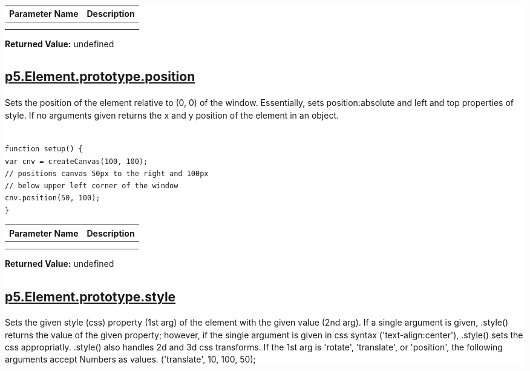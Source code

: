 



|Parameter Name|Description|
|-----|-----|
||
||


**Returned Value:** undefined








## [p5.Element.prototype.position](https://github.com/TheAndroidMaster/P5Samples/blob/master//p5.dom.js#L1327)


Sets the position of the element relative to (0, 0) of the 
window. Essentially, sets position:absolute and left and top 
properties of style. If no arguments given returns the x and y position 
of the element in an object. 

<div><code class='norender'> 
function setup() { 
var cnv = createCanvas(100, 100); 
// positions canvas 50px to the right and 100px 
// below upper left corner of the window 
cnv.position(50, 100); 
} 
</code></div> 





|Parameter Name|Description|
|-----|-----|
||
||


**Returned Value:** undefined








## [p5.Element.prototype.style](https://github.com/TheAndroidMaster/P5Samples/blob/master//p5.dom.js#L1417)

Sets the given style (css) property (1st arg) of the element with the 
given value (2nd arg). If a single argument is given, .style() 
returns the value of the given property; however, if the single argument 
is given in css syntax ('text-align:center'), .style() sets the css 
appropriatly. .style() also handles 2d and 3d css transforms. If 
the 1st arg is 'rotate', 'translate', or 'position', the following arguments 
accept Numbers as values. ('translate', 10, 100, 50); 
